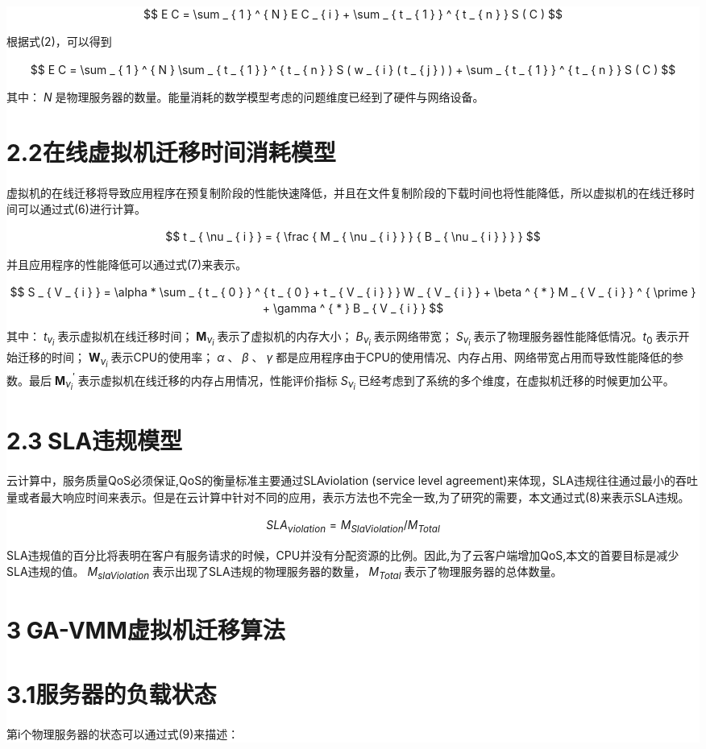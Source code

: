 $$
E C = \sum _ { 1 } ^ { N } E C _ { i } + \sum _ { t _ { 1 } } ^ { t _ { n } } S ( C )
$$

根据式(2)，可以得到

$$
E C = \sum _ { 1 } ^ { N } \sum _ { t _ { 1 } } ^ { t _ { n } } S ( w _ { i } ( t _ { j } ) ) + \sum _ { t _ { 1 } } ^ { t _ { n } } S ( C )
$$

其中： $N$ 是物理服务器的数量。能量消耗的数学模型考虑的问题维度已经到了硬件与网络设备。

# 2.2在线虚拟机迁移时间消耗模型

虚拟机的在线迁移将导致应用程序在预复制阶段的性能快速降低，并且在文件复制阶段的下载时间也将性能降低，所以虚拟机的在线迁移时间可以通过式(6)进行计算。

$$
t _ { \nu _ { i } } = { \frac { M _ { \nu _ { i } } } { B _ { \nu _ { i } } } }
$$

并且应用程序的性能降低可以通过式(7)来表示。

$$
S _ { V _ { i } } = \alpha * \sum _ { t _ { 0 } } ^ { t _ { 0 } + t _ { V _ { i } } } W _ { V _ { i } } + \beta ^ { * } M _ { V _ { i } } ^ { \prime } + \gamma ^ { * } B _ { V _ { i } }
$$

其中： $t _ { v _ { i } }$ 表示虚拟机在线迁移时间； $\boldsymbol { M } _ { \nu _ { i } }$ 表示了虚拟机的内存大小； $B _ { \nu _ { i } }$ 表示网络带宽； $S _ { v _ { i } }$ 表示了物理服务器性能降低情况。$t _ { 0 }$ 表示开始迁移的时间； $\boldsymbol { W } _ { \nu _ { i } }$ 表示CPU的使用率； $\alpha$ 、 $\beta$ 、 $\gamma$ 都是应用程序由于CPU的使用情况、内存占用、网络带宽占用而导致性能降低的参数。最后 $\boldsymbol { M } _ { \nu _ { i } } ^ { \prime }$ 表示虚拟机在线迁移的内存占用情况，性能评价指标 $S _ { \nu _ { i } }$ 已经考虑到了系统的多个维度，在虚拟机迁移的时候更加公平。

# 2.3 SLA违规模型

云计算中，服务质量QoS必须保证,QoS的衡量标准主要通过SLAviolation (service level agreement)来体现，SLA违规往往通过最小的吞吐量或者最大响应时间来表示。但是在云计算中针对不同的应用，表示方法也不完全一致,为了研究的需要，本文通过式(8)来表示SLA违规。

$$
S L A _ { \nu i o l a t i o n } = M _ { S l a V i o l a t i o n } / M _ { T o t a l }
$$

SLA违规值的百分比将表明在客户有服务请求的时候，CPU并没有分配资源的比例。因此,为了云客户端增加QoS,本文的首要目标是减少SLA违规的值。 $M _ { s l a V i o l a t i o n }$ 表示出现了SLA违规的物理服务器的数量， $M _ { T o t a l }$ 表示了物理服务器的总体数量。

# 3 GA-VMM虚拟机迁移算法

# 3.1服务器的负载状态

第i个物理服务器的状态可以通过式(9)来描述：

